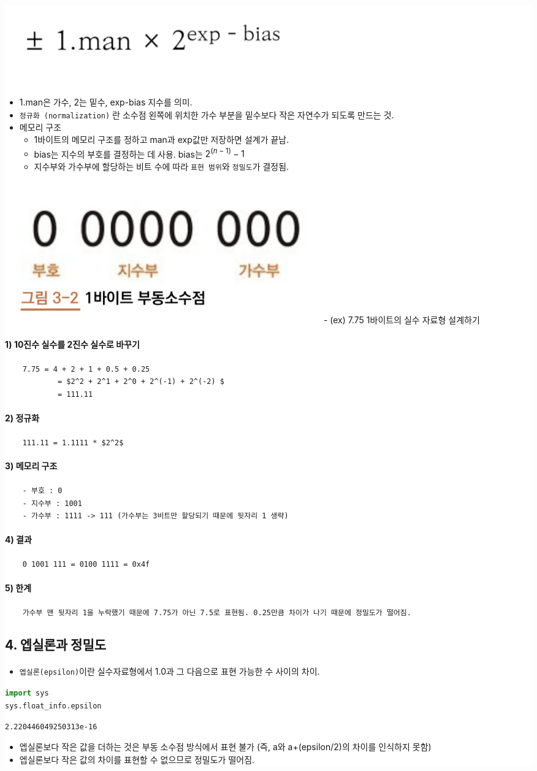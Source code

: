 <img src="./imgs/3-3-1.png" width="60%">

- 1.man은 가수, 2는 밑수, exp-bias 지수를 의미.
- `정규화 (normalization)` 란 소수점 왼쪽에 위치한 가수 부분을 밑수보다 작은 자연수가 되도록 만드는 것. 
- 메모리 구조 
    - 1바이트의 메모리 구조를 정하고 man과 exp값만 저장하면 설계가 끝남. 
    - bias는 지수의 부호를 결정하는 데 사용. bias는 $2^(n-1)-1$
    - 지수부와 가수부에 할당하는 비트 수에 따라 `표현 범위`와 `정밀도`가 결정됨. 
<img src="./imgs/3-3-2.png" width="60%">    
- (ex) 7.75 1바이트의 실수 자료형 설계하기

#### 1) 10진수 실수를 2진수 실수로 바꾸기 
        
        7.75 = 4 + 2 + 1 + 0.5 + 0.25 
                = $2^2 + 2^1 + 2^0 + 2^(-1) + 2^(-2) $
                = 111.11
#### 2) 정규화
   
        111.11 = 1.1111 * $2^2$ 
#### 3) 메모리 구조

        - 부호 : 0
        - 지수부 : 1001
        - 가수부 : 1111 -> 111 (가수부는 3비트만 할당되기 때문에 뒷자리 1 생략) 
#### 4) 결과 

        0 1001 111 = 0100 1111 = 0x4f
#### 5) 한계

        가수부 맨 뒷자리 1을 누락했기 때문에 7.75가 아닌 7.5로 표현됨. 0.25만큼 차이가 나기 때문에 정밀도가 떨어짐.
        
        
## 4. 엡실론과 정밀도 
- `엡실론(epsilon)`이란 실수자료형에서 1.0과 그 다음으로 표현 가능한 수 사이의 차이. 

```python
import sys
sys.float_info.epsilon
```

```
2.220446049250313e-16
```

- 엡실론보다 작은 값을 더하는 것은 부동 소수점 방식에서 표현 불가 (즉, a와 a+(epsilon/2)의 차이를 인식하지 못함)
- 엡실론보다 작은 값의 차이를 표현할 수 없으므로 정밀도가 떨어짐. 
